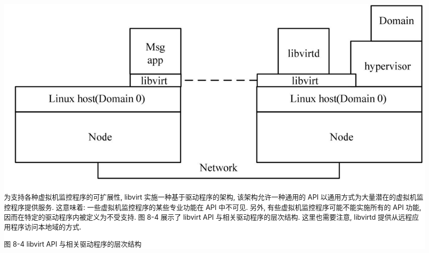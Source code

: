 ![2019-07-06-13-50-37.png](./images/2019-07-06-13-50-37.png)

为支持各种虚拟机监控程序的可扩展性, libvirt 实施一种基于驱动程序的架构, 该架构允许一种通用的 API 以通用方式为大量潜在的虚拟机监控程序提供服务. 这意味着: 一些虚拟机监控程序的某些专业功能在 API 中不可见. 另外, 有些虚拟机监控程序可能不能实施所有的 API 功能, 因而在特定的驱动程序内被定义为不受支持. 图 8-4 展示了 libvirt API 与相关驱动程序的层次结构. 这里也需要注意, libvirtd 提供从远程应用程序访问本地域的方式.

图 8-4 libvirt API 与相关驱动程序的层次结构
